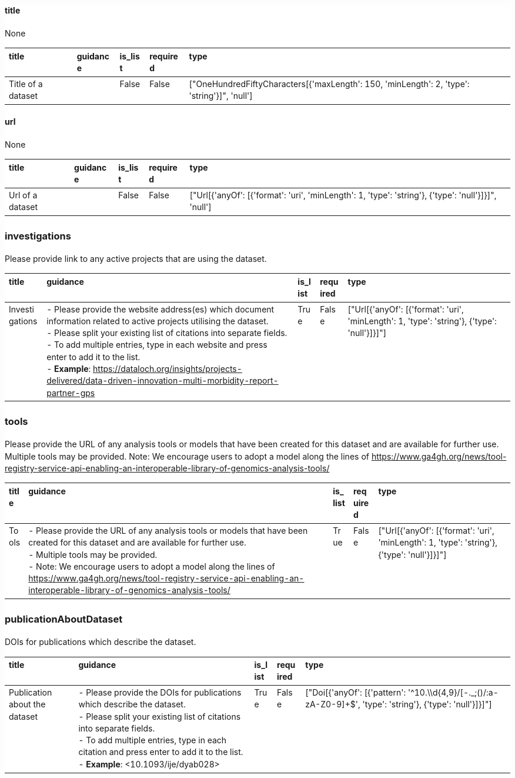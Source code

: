 


#### title

None
        
| title              | guidance   | is_list   | required   | type                                                                                        |
|:-------------------|:-----------|:----------|:-----------|:--------------------------------------------------------------------------------------------|
| Title of a dataset |            | False     | False      | ["OneHundredFiftyCharacters[{'maxLength': 150, 'minLength': 2, 'type': 'string'}]", 'null'] |




#### url

None
        
| title            | guidance   | is_list   | required   | type                                                                                                |
|:-----------------|:-----------|:----------|:-----------|:----------------------------------------------------------------------------------------------------|
| Url of a dataset |            | False     | False      | ["Url[{'anyOf': [{'format': 'uri', 'minLength': 1, 'type': 'string'}, {'type': 'null'}]}]", 'null'] |




### investigations

Please provide link to any active projects that are using the dataset.
        
| title          | guidance                                                                                                                                                                                                                                                                                                                                                                                                               | is_list   | required   | type                                                                                        |
|:---------------|:-----------------------------------------------------------------------------------------------------------------------------------------------------------------------------------------------------------------------------------------------------------------------------------------------------------------------------------------------------------------------------------------------------------------------|:----------|:-----------|:--------------------------------------------------------------------------------------------|
| Investigations | - Please provide the website address(es) which document information related to active projects utilising the dataset.<br>- Please split your existing list of citations into separate fields.<br>- To add multiple entries, type in each website and press enter to add it to the list.<br>- **Example**: <https://dataloch.org/insights/projects-delivered/data-driven-innovation-multi-morbidity-report-partner-gps> | True      | False      | ["Url[{'anyOf': [{'format': 'uri', 'minLength': 1, 'type': 'string'}, {'type': 'null'}]}]"] |




### tools

Please provide the URL of any analysis tools or models that have been created for this dataset and are available for further use. Multiple tools may be provided. Note: We encourage users to adopt a model along the lines of https://www.ga4gh.org/news/tool-registry-service-api-enabling-an-interoperable-library-of-genomics-analysis-tools/
        
| title   | guidance                                                                                                                                                                                                                                                                                                                                                      | is_list   | required   | type                                                                                        |
|:--------|:--------------------------------------------------------------------------------------------------------------------------------------------------------------------------------------------------------------------------------------------------------------------------------------------------------------------------------------------------------------|:----------|:-----------|:--------------------------------------------------------------------------------------------|
| Tools   | - Please provide the URL of any analysis tools or models that have been created for this dataset and are available for further use.<br>- Multiple tools may be provided.<br>- Note: We encourage users to adopt a model along the lines of https://www.ga4gh.org/news/tool-registry-service-api-enabling-an-interoperable-library-of-genomics-analysis-tools/ | True      | False      | ["Url[{'anyOf': [{'format': 'uri', 'minLength': 1, 'type': 'string'}, {'type': 'null'}]}]"] |




### publicationAboutDataset

DOIs for publications which describe the dataset.
        
| title                         | guidance                                                                                                                                                                                                                                                                          | is_list   | required   | type                                                                                                          |
|:------------------------------|:----------------------------------------------------------------------------------------------------------------------------------------------------------------------------------------------------------------------------------------------------------------------------------|:----------|:-----------|:--------------------------------------------------------------------------------------------------------------|
| Publication about the dataset | - Please provide the DOIs for publications which describe the dataset.<br>- Please split your existing list of citations into separate fields.<br>- To add multiple entries, type in each citation and press enter to add it to the list.<br>- **Example**: <10.1093/ije/dyab028> | True      | False      | ["Doi[{'anyOf': [{'pattern': '^10.\\\\d{4,9}/[-._;()/:a-zA-Z0-9]+$', 'type': 'string'}, {'type': 'null'}]}]"] |
